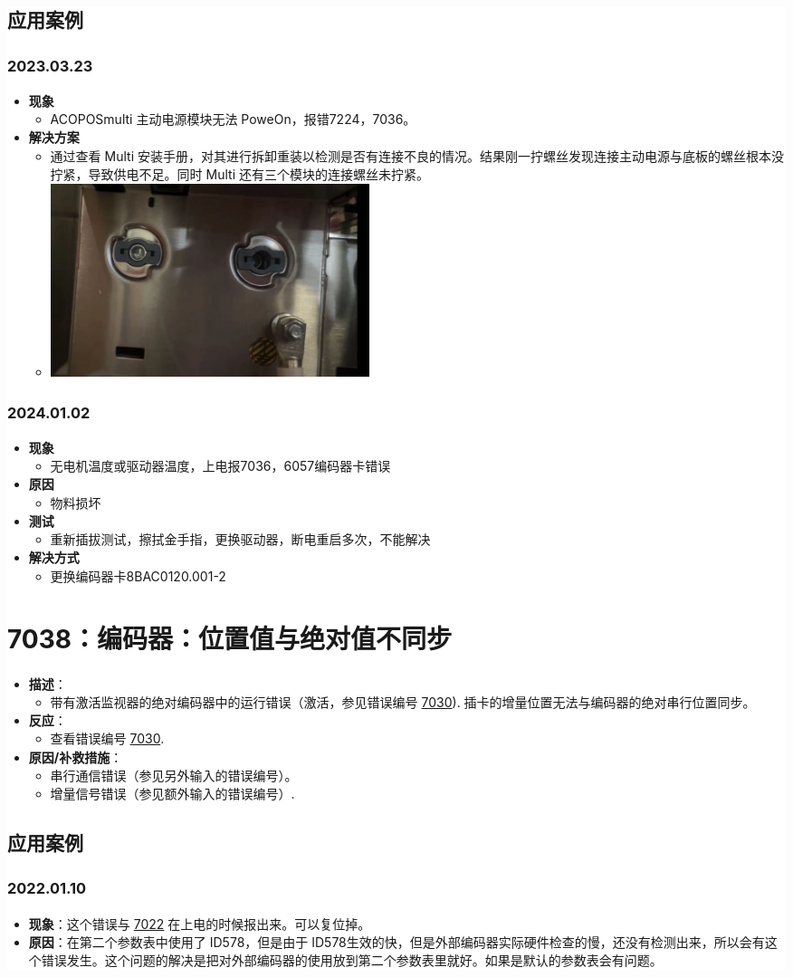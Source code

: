 ## 应用案例

### 2023.03.23

- **现象**
    - ACOPOSmulti 主动电源模块无法 PoweOn，报错7224，7036。
- **解决方案**
    - 通过查看 Multi 安装手册，对其进行拆卸重装以检测是否有连接不良的情况。结果刚一拧螺丝发现连接主动电源与底板的螺丝根本没拧紧，导致供电不足。同时 Multi 还有三个模块的连接螺丝未拧紧。
    - ![](FILES/000轴控ACOPOS报警号/2835d0b33981374633e80e6bad31f1d5.png)

### 2024.01.02

- **现象**
    - 无电机温度或驱动器温度，上电报7036，6057编码器卡错误
- **原因**
    - 物料损坏
- **测试**
    - 重新插拔测试，擦拭金手指，更换驱动器，断电重启多次，不能解决
- **解决方式**
    - 更换编码器卡8BAC0120.001-2

# 7038：编码器：位置值与绝对值不同步

- **描述**：
    - 带有激活监视器的绝对编码器中的运行错误（激活，参见错误编号 [7030](#7030编码器增量信号幅度太大)). 插卡的增量位置无法与编码器的绝对串行位置同步。
- **反应**：
    - 查看错误编号 [7030](#7030编码器增量信号幅度太大).
- **原因/补救措施**：
    - 串行通信错误（参见另外输入的错误编号）。
    - 增量信号错误（参见额外输入的错误编号）.

## 应用案例

### 2022.01.10

- **现象**：这个错误与 [7022](#7022编码器初始化处于活动状态) 在上电的时候报出来。可以复位掉。
- **原因**：在第二个参数表中使用了 ID578，但是由于 ID578生效的快，但是外部编码器实际硬件检查的慢，还没有检测出来，所以会有这个错误发生。这个问题的解决是把对外部编码器的使用放到第二个参数表里就好。如果是默认的参数表会有问题。
